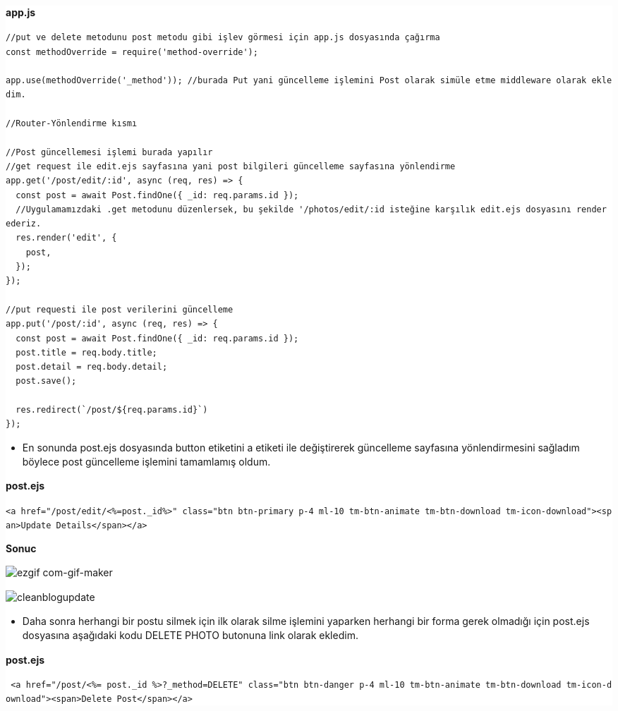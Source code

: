 **app.js**
```
//put ve delete metodunu post metodu gibi işlev görmesi için app.js dosyasında çağırma
const methodOverride = require('method-override'); 

app.use(methodOverride('_method')); //burada Put yani güncelleme işlemini Post olarak simüle etme middleware olarak ekledim.

//Router-Yönlendirme kısmı

//Post güncellemesi işlemi burada yapılır
//get request ile edit.ejs sayfasına yani post bilgileri güncelleme sayfasına yönlendirme
app.get('/post/edit/:id', async (req, res) => {
  const post = await Post.findOne({ _id: req.params.id });
  //Uygulamamızdaki .get metodunu düzenlersek, bu şekilde '/photos/edit/:id isteğine karşılık edit.ejs dosyasını render ederiz.
  res.render('edit', {
    post,
  });
});

//put requesti ile post verilerini güncelleme
app.put('/post/:id', async (req, res) => {
  const post = await Post.findOne({ _id: req.params.id });
  post.title = req.body.title;
  post.detail = req.body.detail;
  post.save();

  res.redirect(`/post/${req.params.id}`)
});

```
- En sonunda post.ejs dosyasında button etiketini a etiketi ile değiştirerek güncelleme sayfasına yönlendirmesini sağladım böylece post güncelleme işlemini tamamlamış oldum.

**post.ejs**

`<a href="/post/edit/<%=post._id%>" class="btn btn-primary p-4 ml-10 tm-btn-animate tm-btn-download tm-icon-download"><span>Update Details</span></a>`

**Sonuc**

![ezgif com-gif-maker](https://user-images.githubusercontent.com/86554799/163037208-b10b451b-47a5-405c-8032-49db840947de.gif)

![cleanblogupdate](https://user-images.githubusercontent.com/86554799/163043526-e7ca5dbe-0830-4afc-a8b6-744fefac75da.jpg)

- Daha sonra herhangi bir postu silmek için ilk olarak silme işlemini yaparken herhangi bir forma gerek olmadığı için post.ejs dosyasına aşağıdaki kodu DELETE PHOTO butonuna link olarak ekledim.

**post.ejs**

` <a href="/post/<%= post._id %>?_method=DELETE" class="btn btn-danger p-4 ml-10 tm-btn-animate tm-btn-download tm-icon-download"><span>Delete Post</span></a>`
